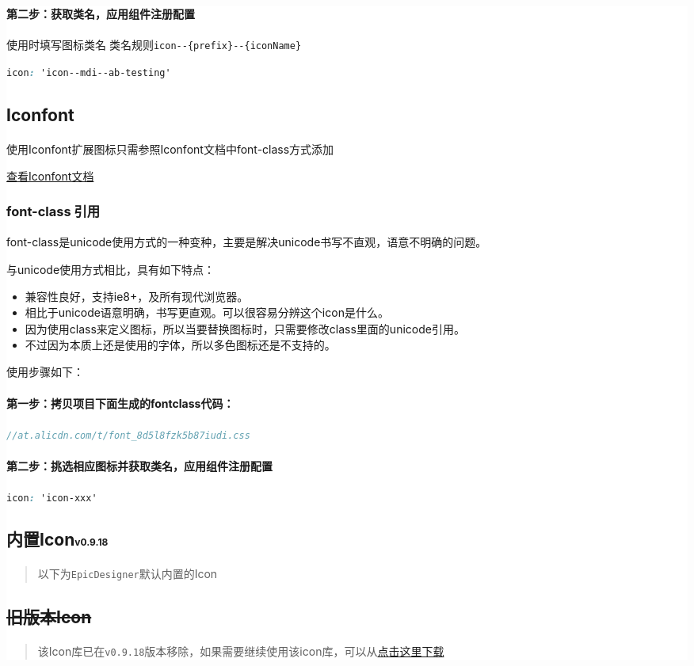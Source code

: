 #### 第二步：获取类名，应用组件注册配置

使用时填写图标类名
类名规则`icon--{prefix}--{iconName}`

```css
icon: 'icon--mdi--ab-testing'
```

## Iconfont

使用Iconfont扩展图标只需参照Iconfont文档中font-class方式添加

[查看Iconfont文档](https://www.iconfont.cn/help/detail?spm=a313x.help_detail.i3.28.550b3a817jMvMr&helptype=code)

### font-class 引用

font-class是unicode使用方式的一种变种，主要是解决unicode书写不直观，语意不明确的问题。

与unicode使用方式相比，具有如下特点：

- 兼容性良好，支持ie8+，及所有现代浏览器。
- 相比于unicode语意明确，书写更直观。可以很容易分辨这个icon是什么。
- 因为使用class来定义图标，所以当要替换图标时，只需要修改class里面的unicode引用。
- 不过因为本质上还是使用的字体，所以多色图标还是不支持的。

使用步骤如下：

#### 第一步：拷贝项目下面生成的fontclass代码：

```js
//at.alicdn.com/t/font_8d5l8fzk5b87iudi.css
```

#### 第二步：挑选相应图标并获取类名，应用组件注册配置

```css
icon: 'icon-xxx'
```


## 内置Icon<span style="font-size:12px">v0.9.18</span>

> 以下为`EpicDesigner`默认内置的Icon

<iframe width="720px" height="1500px" frameborder="0" src="/icons/iconify.html">

</iframe>

## ~~旧版本Icon~~

> 该Icon库已在`v0.9.18`版本移除，如果需要继续使用该icon库，可以从[点击这里下载](https://gitee.com/kcz66/epic-designer/tree/develop/docs/public/icons)

<iframe width="720px" height="2160px" frameborder="0" src="/icons/demo_index.html">

</iframe>
